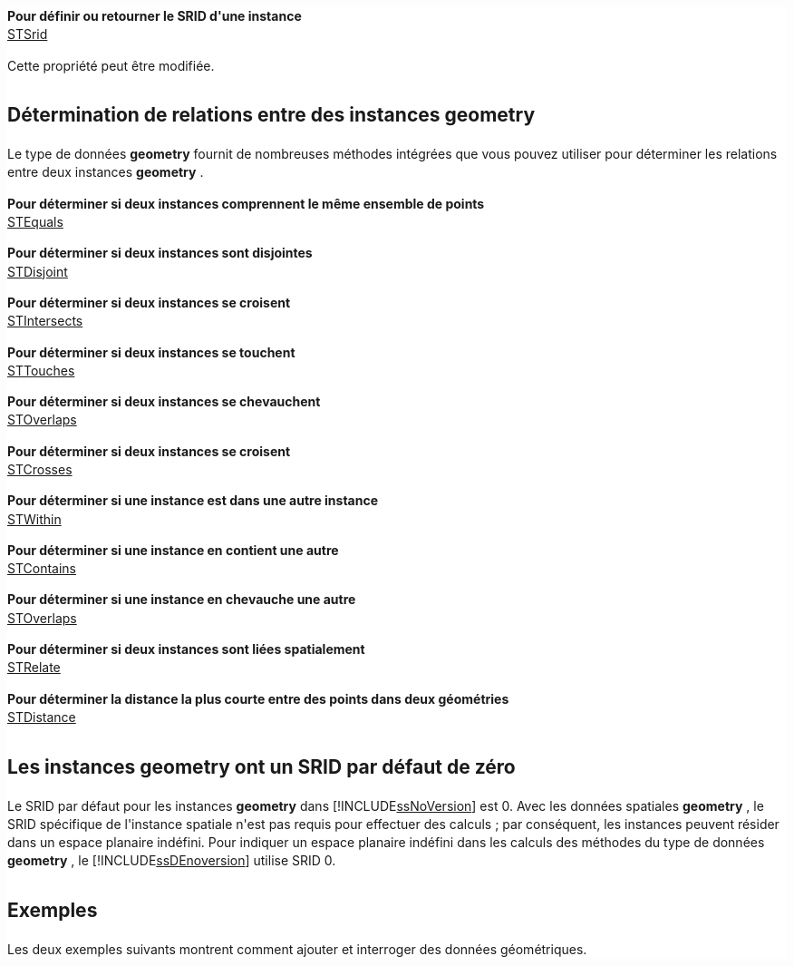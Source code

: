  **Pour définir ou retourner le SRID d'une instance**  
 [STSrid](../../t-sql/spatial-geometry/stsrid-geometry-data-type.md)  
  
 Cette propriété peut être modifiée.  
  
  
##  <a name="rel"></a> Détermination de relations entre des instances geometry  
 Le type de données **geometry** fournit de nombreuses méthodes intégrées que vous pouvez utiliser pour déterminer les relations entre deux instances **geometry** .  
  
 **Pour déterminer si deux instances comprennent le même ensemble de points**  
 [STEquals](../../t-sql/spatial-geometry/stequals-geometry-data-type.md)  
  
 **Pour déterminer si deux instances sont disjointes**  
 [STDisjoint](../../t-sql/spatial-geometry/stdisjoint-geometry-data-type.md)  
  
 **Pour déterminer si deux instances se croisent**  
 [STIntersects](../../t-sql/spatial-geometry/stintersects-geometry-data-type.md)  
  
 **Pour déterminer si deux instances se touchent**  
 [STTouches](../../t-sql/spatial-geometry/sttouches-geometry-data-type.md)  
  
 **Pour déterminer si deux instances se chevauchent**  
 [STOverlaps](../../t-sql/spatial-geometry/stoverlaps-geometry-data-type.md)  
  
 **Pour déterminer si deux instances se croisent**  
 [STCrosses](../../t-sql/spatial-geometry/stcrosses-geometry-data-type.md)  
  
 **Pour déterminer si une instance est dans une autre instance**  
 [STWithin](../../t-sql/spatial-geometry/stwithin-geometry-data-type.md)  
  
 **Pour déterminer si une instance en contient une autre**  
 [STContains](../../t-sql/spatial-geometry/stcontains-geometry-data-type.md)  
  
 **Pour déterminer si une instance en chevauche une autre**  
 [STOverlaps](../../t-sql/spatial-geometry/stoverlaps-geometry-data-type.md)  
  
 **Pour déterminer si deux instances sont liées spatialement**  
 [STRelate](../../t-sql/spatial-geometry/strelate-geometry-data-type.md)  
  
 **Pour déterminer la distance la plus courte entre des points dans deux géométries**  
 [STDistance](../../t-sql/spatial-geometry/stdistance-geometry-data-type.md)  
  
  
##  <a name="defaultsrid"></a> Les instances geometry ont un SRID par défaut de zéro  
 Le SRID par défaut pour les instances **geometry** dans [!INCLUDE[ssNoVersion](../../includes/ssnoversion-md.md)] est 0. Avec les données spatiales **geometry** , le SRID spécifique de l'instance spatiale n'est pas requis pour effectuer des calculs ; par conséquent, les instances peuvent résider dans un espace planaire indéfini. Pour indiquer un espace planaire indéfini dans les calculs des méthodes du type de données **geometry** , le [!INCLUDE[ssDEnoversion](../../includes/ssdenoversion-md.md)] utilise SRID 0.  
  
##  <a name="examples"></a> Exemples  
 Les deux exemples suivants montrent comment ajouter et interroger des données géométriques.  
  